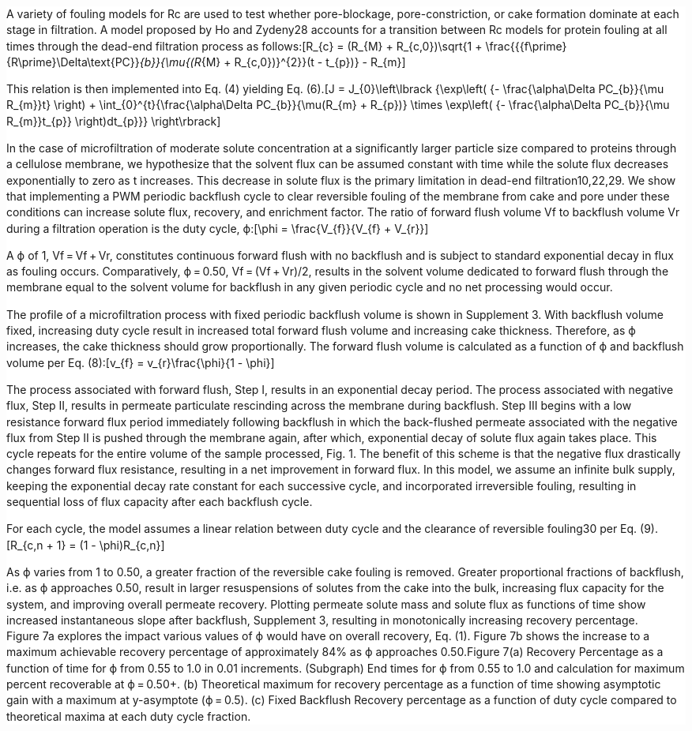 A variety of fouling models for Rc are used to test whether pore-blockage, pore-constriction, or cake formation dominate at each stage in filtration. A model proposed by Ho and Zydeny28 accounts for a transition between Rc models for protein fouling at all times through the dead-end filtration process as follows:\[R_{c} = (R_{M} + R_{c,0})\sqrt{1 + \frac{{{f\prime}{R\prime}\Delta\text{PC}}_{b}}{\mu{(R_{M} + R_{c,0})}^{2}}(t - t_{p})} - R_{m}\]

This relation is then implemented into Eq. (4) yielding Eq. (6).\[J = J_{0}\left\lbrack {\exp\left( {- \frac{\alpha\Delta PC_{b}}{\mu R_{m}}t} \right) + \int_{0}^{t}{\frac{\alpha\Delta PC_{b}}{\mu(R_{m} + R_{p})} \times \exp\left( {- \frac{\alpha\Delta PC_{b}}{\mu R_{m}}t_{p}} \right)dt_{p}}} \right\rbrack\]

In the case of microfiltration of moderate solute concentration at a significantly larger particle size compared to proteins through a cellulose membrane, we hypothesize that the solvent flux can be assumed constant with time while the solute flux decreases exponentially to zero as t increases. This decrease in solute flux is the primary limitation in dead-end filtration10,22,29. We show that implementing a PWM periodic backflush cycle to clear reversible fouling of the membrane from cake and pore under these conditions can increase solute flux, recovery, and enrichment factor. The ratio of forward flush volume Vf to backflush volume Vr during a filtration operation is the duty cycle, ϕ:\[\phi = \frac{V_{f}}{V_{f} + V_{r}}\]

A ϕ of 1, Vf = Vf + Vr, constitutes continuous forward flush with no backflush and is subject to standard exponential decay in flux as fouling occurs. Comparatively, ϕ = 0.50, Vf = (Vf + Vr)/2, results in the solvent volume dedicated to forward flush through the membrane equal to the solvent volume for backflush in any given periodic cycle and no net processing would occur.

The profile of a microfiltration process with fixed periodic backflush volume is shown in Supplement 3. With backflush volume fixed, increasing duty cycle result in increased total forward flush volume and increasing cake thickness. Therefore, as ϕ increases, the cake thickness should grow proportionally. The forward flush volume is calculated as a function of ϕ and backflush volume per Eq. (8):\[v_{f} = v_{r}\frac{\phi}{1 - \phi}\]

The process associated with forward flush, Step I, results in an exponential decay period. The process associated with negative flux, Step II, results in permeate particulate rescinding across the membrane during backflush. Step III begins with a low resistance forward flux period immediately following backflush in which the back-flushed permeate associated with the negative flux from Step II is pushed through the membrane again, after which, exponential decay of solute flux again takes place. This cycle repeats for the entire volume of the sample processed, Fig. 1. The benefit of this scheme is that the negative flux drastically changes forward flux resistance, resulting in a net improvement in forward flux. In this model, we assume an infinite bulk supply, keeping the exponential decay rate constant for each successive cycle, and incorporated irreversible fouling, resulting in sequential loss of flux capacity after each backflush cycle.

For each cycle, the model assumes a linear relation between duty cycle and the clearance of reversible fouling30 per Eq. (9).\[R_{c,n + 1} = (1 - \phi)R_{c,n}\]

As ϕ varies from 1 to 0.50, a greater fraction of the reversible cake fouling is removed. Greater proportional fractions of backflush, i.e. as ϕ approaches 0.50, result in larger resuspensions of solutes from the cake into the bulk, increasing flux capacity for the system, and improving overall permeate recovery. Plotting permeate solute mass and solute flux as functions of time show increased instantaneous slope after backflush, Supplement 3, resulting in monotonically increasing recovery percentage. Figure 7a explores the impact various values of ϕ would have on overall recovery, Eq. (1). Figure 7b shows the increase to a maximum achievable recovery percentage of approximately 84% as ϕ approaches 0.50.Figure 7(a) Recovery Percentage as a function of time for ϕ from 0.55 to 1.0 in 0.01 increments. (Subgraph) End times for ϕ from 0.55 to 1.0 and calculation for maximum percent recoverable at ϕ = 0.50+. (b) Theoretical maximum for recovery percentage as a function of time showing asymptotic gain with a maximum at y-asymptote (ϕ = 0.5). (c) Fixed Backflush Recovery percentage as a function of duty cycle compared to theoretical maxima at each duty cycle fraction.
